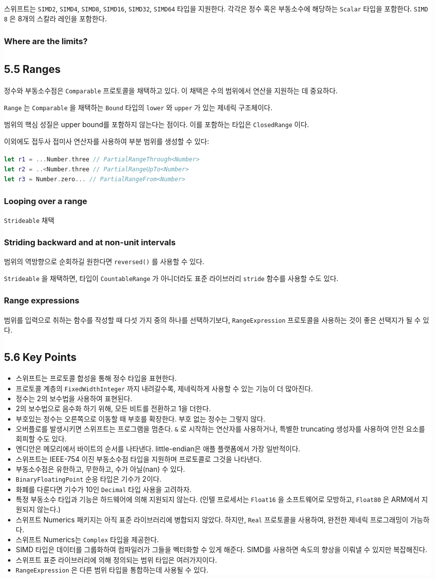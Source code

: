 스위프트는 `SIMD2`, `SIMD4`, `SIMD8`, `SIMD16`, `SIMD32`, `SIMD64` 타입을 지원한다. 각각은 정수 혹은 부동소수에 해당하는 `Scalar` 타입을 포함한다. `SIMD8` 은 8개의 스칼라 레인을 포함한다.

### Where are the limits?


## 5.5 Ranges
정수와 부동소수점은 `Comparable` 프로토콜을 채택하고 있다. 이 채택은 수의 범위에서 연산을 지원하는 데 중요하다.

`Range` 는 `Comparable` 을 채택하는 `Bound` 타입의 `lower` 와 `upper` 가 있는 제네릭 구조체이다.

범위의 핵심 성질은 upper bound를 포함하지 않는다는 점이다. 이를 포함하는 타입은 `ClosedRange` 이다.

이외에도 접두사 접미사 연산자를 사용하여 부분 범위를 생성할 수 있다:

```Swift
let r1 = ...Number.three // PartialRangeThrough<Number>
let r2 = ..<Number.three // PartialRangeUpTo<Number>
let r3 = Number.zero... // PartialRangeFrom<Number>
```

### Looping over a range
`Strideable` 채택

### Striding backward and at non-unit intervals
범위의 역방향으로 순회하길 원한다면 `reversed()`  를 사용할 수 있다.

 `Strideable` 을 채택하면, 타입이 `CountableRange` 가 아니더라도 표준 라이브러리  `stride`  함수를 사용할 수도 있다.

### Range expressions
범위를 입력으로 취하는 함수를 작성할 때 다섯 가지 중의 하나를 선택하기보다, `RangeExpression` 프로토콜을 사용하는 것이 좋은 선택지가 될 수 있다.


## 5.6 Key Points
- 스위프트는 프로토콜 합성을 통해 정수 타입을 표현한다.
- 프로토콜 계층의 `FixedWidthInteger` 까지 내려갈수록, 제네릭하게 사용할 수 있는 기능이 더 많아진다.
- 정수는 2의 보수법을 사용하여 표현된다.
- 2의 보수법으로 음수화 하기 위해, 모든 비트를 전환하고 1을 더한다.
- 부호있는 정수는 오른쪽으로 이동할 때 부호를 확장한다. 부호 없는 정수는 그렇지 않다.
- 오버플로를 발생시키면 스위프트는 프로그램을 멈춘다. `&` 로 시작하는 연산자를 사용하거나, 특별한 truncating 생성자를 사용하여 안전 요소를 회피할 수도 있다.
- 엔디안은 메모리에서 바이트의 순서를 나타낸다. little-endian은 애플 플랫폼에서 가장 일반적이다.
- 스위프트는 IEEE-754 이진 부동소수점 타입을 지원하며 프로토콜로 그것을 나타낸다.
- 부동소수점은 유한하고, 무한하고, 수가 아닐(nan) 수 있다.
- `BinaryFloatingPoint` 순응 타입은 기수가 2이다.
- 화폐를 다룬다면 기수가 10인 `Decimal` 타입 사용을 고려하자.
- 특정 부동소수 타입과 기능은 하드웨어에 의해 지원되지 않는다. (인텔 프로세서는 `Float16` 을 소프트웨어로 모방하고, `Float80` 은 ARM에서 지원되지 않는다.)
- 스위프트 Numerics 패키지는 아직 표준 라이브러리에 병합되지 않았다. 하지만, `Real` 프로토콜을 사용하여, 완전한 제네릭 프로그래밍이 가능하다.
- 스위프트 Numerics는 `Complex` 타입을 제공한다.
- SIMD 타입은 데이터를 그룹화하여 컴파일러가 그들을 벡터화할 수 있게 해준다. SIMD를 사용하면 속도의 향상을 이뤄낼 수 있지만 복잡해진다.
- 스위프트 표준 라이브러리에 의해 정의되는 범위 타입은 여러가지이다.
- `RangeExpression` 은 다른 범위 타입을 통합하는데 사용될 수 있다.
